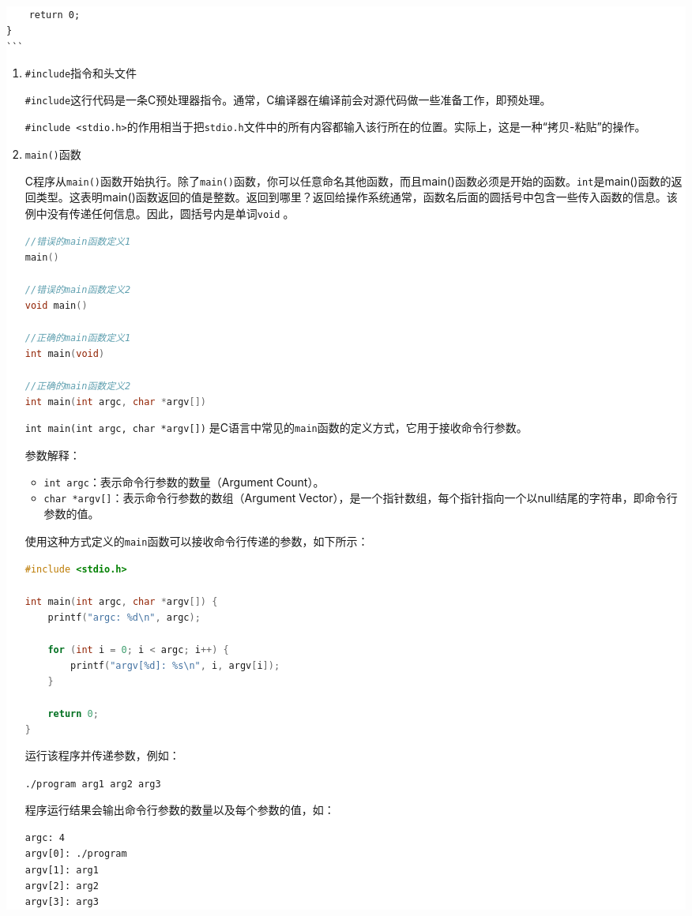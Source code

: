         return 0;
    }
    ```

1. `#include`指令和头文件

    `#include`这行代码是一条C预处理器指令。通常，C编译器在编译前会对源代码做一些准备工作，即预处理。

    `#include <stdio.h>`的作用相当于把`stdio.h`文件中的所有内容都输入该行所在的位置。实际上，这是一种“拷贝-粘贴”的操作。

2. `main()`函数

    C程序从`main()`函数开始执行。除了`main()`函数，你可以任意命名其他函数，而且main()函数必须是开始的函数。`int`是main()函数的返回类型。这表明main()函数返回的值是整数。返回到哪里？返回给操作系统通常，函数名后面的圆括号中包含一些传入函数的信息。该例中没有传递任何信息。因此，圆括号内是单词`void` 。

    ```c
    //错误的main函数定义1
    main()
    
    //错误的main函数定义2
    void main()
    
    //正确的main函数定义1
    int main(void)
    
    //正确的main函数定义2
    int main(int argc, char *argv[])
    ```

    `int main(int argc, char *argv[])` 是C语言中常见的`main`函数的定义方式，它用于接收命令行参数。

    参数解释：

    - `int argc`：表示命令行参数的数量（Argument Count）。
    - `char *argv[]`：表示命令行参数的数组（Argument Vector），是一个指针数组，每个指针指向一个以null结尾的字符串，即命令行参数的值。

    使用这种方式定义的`main`函数可以接收命令行传递的参数，如下所示：

    ```c
    #include <stdio.h>
    
    int main(int argc, char *argv[]) {
        printf("argc: %d\n", argc);
    
        for (int i = 0; i < argc; i++) {
            printf("argv[%d]: %s\n", i, argv[i]);
        }
    
        return 0;
    }
    ```

    运行该程序并传递参数，例如：

    ```bash
    ./program arg1 arg2 arg3
    ```

    程序运行结果会输出命令行参数的数量以及每个参数的值，如：

    ```text
    argc: 4
    argv[0]: ./program
    argv[1]: arg1
    argv[2]: arg2
    argv[3]: arg3
    ```
